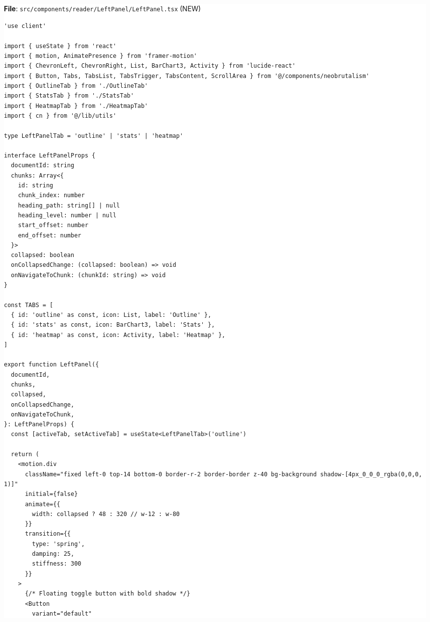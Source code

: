 **File**: `src/components/reader/LeftPanel/LeftPanel.tsx` (NEW)

```tsx
'use client'

import { useState } from 'react'
import { motion, AnimatePresence } from 'framer-motion'
import { ChevronLeft, ChevronRight, List, BarChart3, Activity } from 'lucide-react'
import { Button, Tabs, TabsList, TabsTrigger, TabsContent, ScrollArea } from '@/components/neobrutalism'
import { OutlineTab } from './OutlineTab'
import { StatsTab } from './StatsTab'
import { HeatmapTab } from './HeatmapTab'
import { cn } from '@/lib/utils'

type LeftPanelTab = 'outline' | 'stats' | 'heatmap'

interface LeftPanelProps {
  documentId: string
  chunks: Array<{
    id: string
    chunk_index: number
    heading_path: string[] | null
    heading_level: number | null
    start_offset: number
    end_offset: number
  }>
  collapsed: boolean
  onCollapsedChange: (collapsed: boolean) => void
  onNavigateToChunk: (chunkId: string) => void
}

const TABS = [
  { id: 'outline' as const, icon: List, label: 'Outline' },
  { id: 'stats' as const, icon: BarChart3, label: 'Stats' },
  { id: 'heatmap' as const, icon: Activity, label: 'Heatmap' },
]

export function LeftPanel({
  documentId,
  chunks,
  collapsed,
  onCollapsedChange,
  onNavigateToChunk,
}: LeftPanelProps) {
  const [activeTab, setActiveTab] = useState<LeftPanelTab>('outline')

  return (
    <motion.div
      className="fixed left-0 top-14 bottom-0 border-r-2 border-border z-40 bg-background shadow-[4px_0_0_0_rgba(0,0,0,1)]"
      initial={false}
      animate={{
        width: collapsed ? 48 : 320 // w-12 : w-80
      }}
      transition={{
        type: 'spring',
        damping: 25,
        stiffness: 300
      }}
    >
      {/* Floating toggle button with bold shadow */}
      <Button
        variant="default"
```